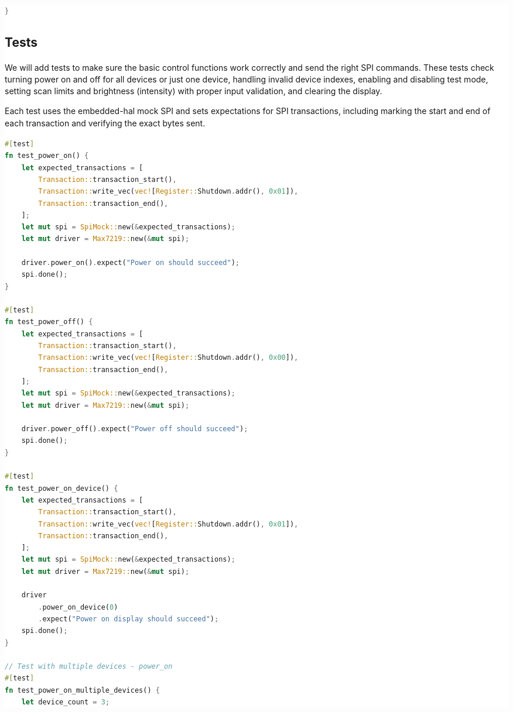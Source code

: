 ```rust
}

```


## Tests

We will add tests to make sure the basic control functions work correctly and send the right SPI commands. These tests check turning power on and off for all devices or just one device, handling invalid device indexes, enabling and disabling test mode, setting scan limits and brightness (intensity) with proper input validation, and clearing the display. 

Each test uses the embedded-hal mock SPI and sets expectations for SPI transactions, including marking the start and end of each transaction and verifying the exact bytes sent.

```rust
#[test]
fn test_power_on() {
    let expected_transactions = [
        Transaction::transaction_start(),
        Transaction::write_vec(vec![Register::Shutdown.addr(), 0x01]),
        Transaction::transaction_end(),
    ];
    let mut spi = SpiMock::new(&expected_transactions);
    let mut driver = Max7219::new(&mut spi);

    driver.power_on().expect("Power on should succeed");
    spi.done();
}

#[test]
fn test_power_off() {
    let expected_transactions = [
        Transaction::transaction_start(),
        Transaction::write_vec(vec![Register::Shutdown.addr(), 0x00]),
        Transaction::transaction_end(),
    ];
    let mut spi = SpiMock::new(&expected_transactions);
    let mut driver = Max7219::new(&mut spi);

    driver.power_off().expect("Power off should succeed");
    spi.done();
}

#[test]
fn test_power_on_device() {
    let expected_transactions = [
        Transaction::transaction_start(),
        Transaction::write_vec(vec![Register::Shutdown.addr(), 0x01]),
        Transaction::transaction_end(),
    ];
    let mut spi = SpiMock::new(&expected_transactions);
    let mut driver = Max7219::new(&mut spi);

    driver
        .power_on_device(0)
        .expect("Power on display should succeed");
    spi.done();
}

// Test with multiple devices - power_on
#[test]
fn test_power_on_multiple_devices() {
    let device_count = 3;
```